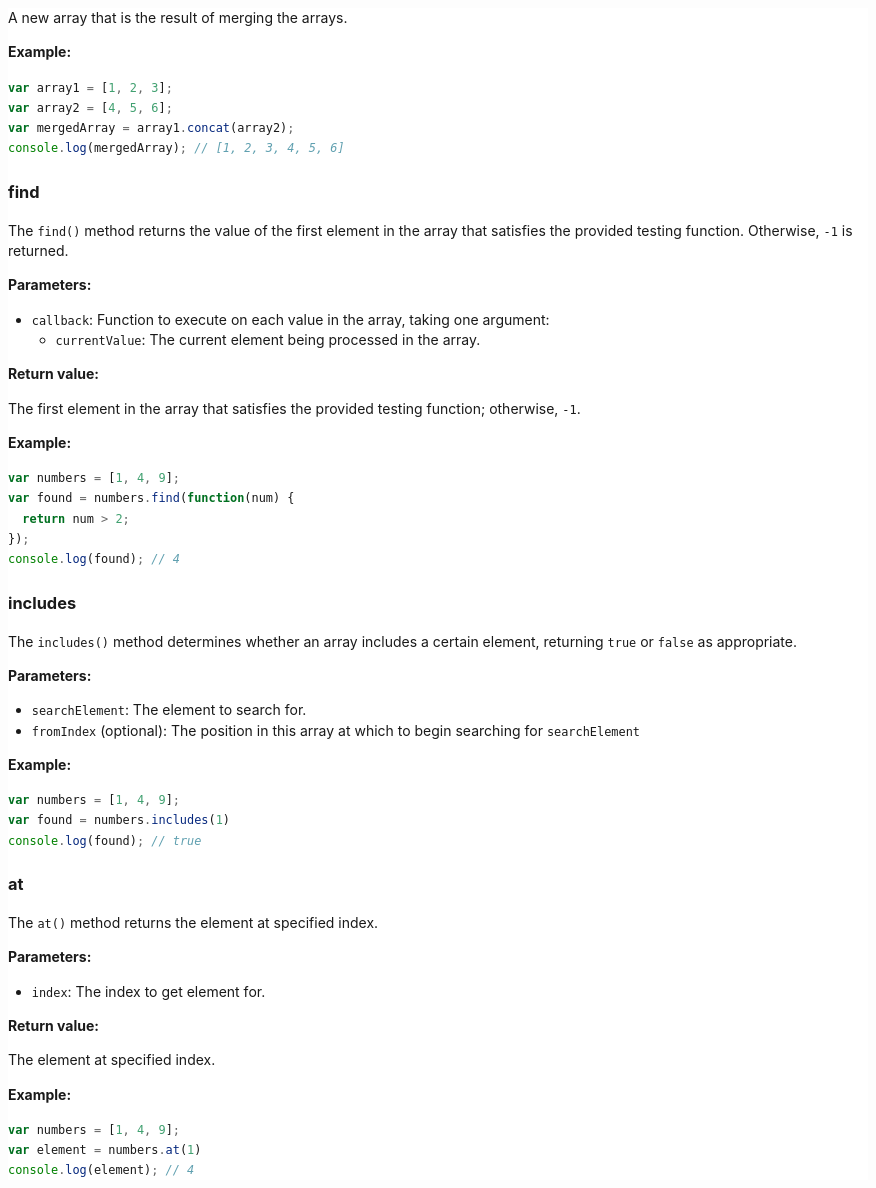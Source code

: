 A new array that is the result of merging the arrays.

**Example:**

```javascript
var array1 = [1, 2, 3];
var array2 = [4, 5, 6];
var mergedArray = array1.concat(array2);
console.log(mergedArray); // [1, 2, 3, 4, 5, 6]
```

### find

The `find()` method returns the value of the first element in the array that satisfies the provided testing function. Otherwise, `-1` is returned.

**Parameters:**

- `callback`: Function to execute on each value in the array, taking one argument:
  - `currentValue`: The current element being processed in the array.

**Return value:**

The first element in the array that satisfies the provided testing function; otherwise, `-1`.

**Example:**

```javascript
var numbers = [1, 4, 9];
var found = numbers.find(function(num) {
  return num > 2;
});
console.log(found); // 4
```

### includes

The `includes()` method determines whether an array includes a certain element, returning `true` or `false` as appropriate.

**Parameters:**

- `searchElement`: The element to search for.
- `fromIndex` (optional): The position in this array at which to begin searching for `searchElement`

**Example:**

```javascript
var numbers = [1, 4, 9];
var found = numbers.includes(1)
console.log(found); // true
```

### at

The `at()` method returns the element at specified index.

**Parameters:**

- `index`: The index to get element for.

**Return value:**

The element at specified index.

**Example:**

```javascript
var numbers = [1, 4, 9];
var element = numbers.at(1)
console.log(element); // 4
```
